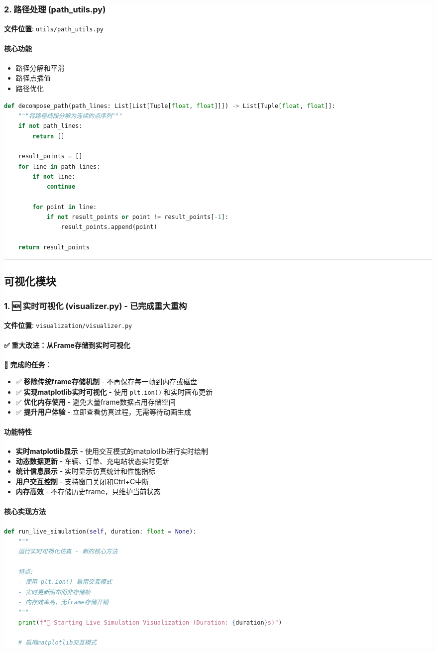 ### 2. 路径处理 (path_utils.py)

**文件位置**: `utils/path_utils.py`

#### 核心功能
- 路径分解和平滑
- 路径点插值
- 路径优化

```python
def decompose_path(path_lines: List[List[Tuple[float, float]]]) -> List[Tuple[float, float]]:
    """将路径线段分解为连续的点序列"""
    if not path_lines:
        return []
    
    result_points = []
    for line in path_lines:
        if not line:
            continue
        
        for point in line:
            if not result_points or point != result_points[-1]:
                result_points.append(point)
    
    return result_points
```

---

## 可视化模块

### 1. 🆕 实时可视化 (visualizer.py) - **已完成重大重构**

**文件位置**: `visualization/visualizer.py`

#### ✅ **重大改进：从Frame存储到实时可视化**

**🎯 完成的任务**：
- ✅ **移除传统frame存储机制** - 不再保存每一帧到内存或磁盘
- ✅ **实现matplotlib实时可视化** - 使用 `plt.ion()` 和实时画布更新
- ✅ **优化内存使用** - 避免大量frame数据占用存储空间
- ✅ **提升用户体验** - 立即查看仿真过程，无需等待动画生成

#### 功能特性
- **实时matplotlib显示** - 使用交互模式的matplotlib进行实时绘制
- **动态数据更新** - 车辆、订单、充电站状态实时更新
- **统计信息展示** - 实时显示仿真统计和性能指标
- **用户交互控制** - 支持窗口关闭和Ctrl+C中断
- **内存高效** - 不存储历史frame，只维护当前状态

#### 核心实现方法

```python
def run_live_simulation(self, duration: float = None):
    """
    运行实时可视化仿真 - 新的核心方法
    
    特点:
    - 使用 plt.ion() 启用交互模式
    - 实时更新画布而非存储帧
    - 内存效率高，无frame存储开销
    """
    print(f"🚀 Starting Live Simulation Visualization (Duration: {duration}s)")
    
    # 启用matplotlib交互模式
```